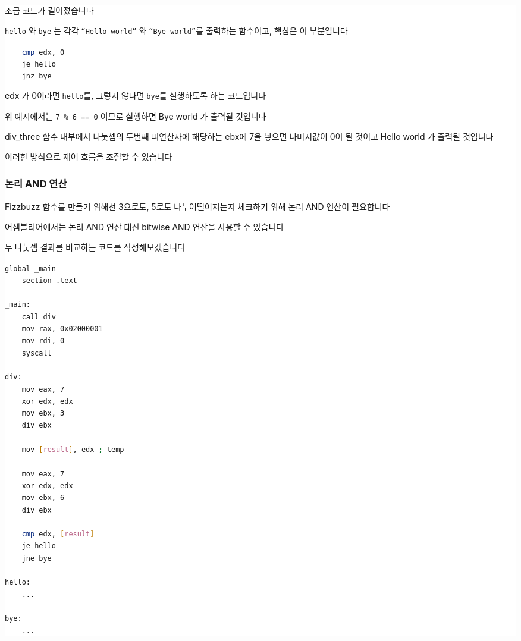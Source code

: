 조금 코드가 길어졌습니다

`hello` 와 `bye` 는 각각 `“Hello world”` 와 `“Bye world”`를 출력하는 함수이고, 핵심은 이 부분입니다

```bash
	cmp edx, 0
	je hello
	jnz bye
```

edx 가 0이라면 `hello`를, 그렇지 않다면 `bye`를 실행하도록 하는 코드입니다

위 예시에서는 `7 % 6 == 0` 이므로 실행하면 Bye world 가 출력될 것입니다

div_three 함수 내부에서 나눗셈의 두번째 피연산자에 해당하는 ebx에 7을 넣으면 나머지값이 0이 될 것이고 Hello world 가 출력될 것입니다

이러한 방식으로 제어 흐름을 조절할 수 있습니다

### 논리 AND 연산

Fizzbuzz 함수를 만들기 위해선 3으로도, 5로도 나누어떨어지는지 체크하기 위해 논리 AND 연산이 필요합니다

어셈블리어에서는 논리 AND 연산 대신 bitwise AND 연산을 사용할 수 있습니다

두 나눗셈 결과를 비교하는 코드를 작성해보겠습니다

```bash
global _main
	section .text

_main:
	call div
	mov rax, 0x02000001
	mov rdi, 0
	syscall

div:
	mov eax, 7
	xor edx, edx
	mov ebx, 3
	div ebx

	mov [result], edx ; temp

	mov eax, 7
	xor edx, edx
	mov ebx, 6
	div ebx

	cmp edx, [result]
	je hello
	jne bye

hello:
	...

bye:
	...
```
